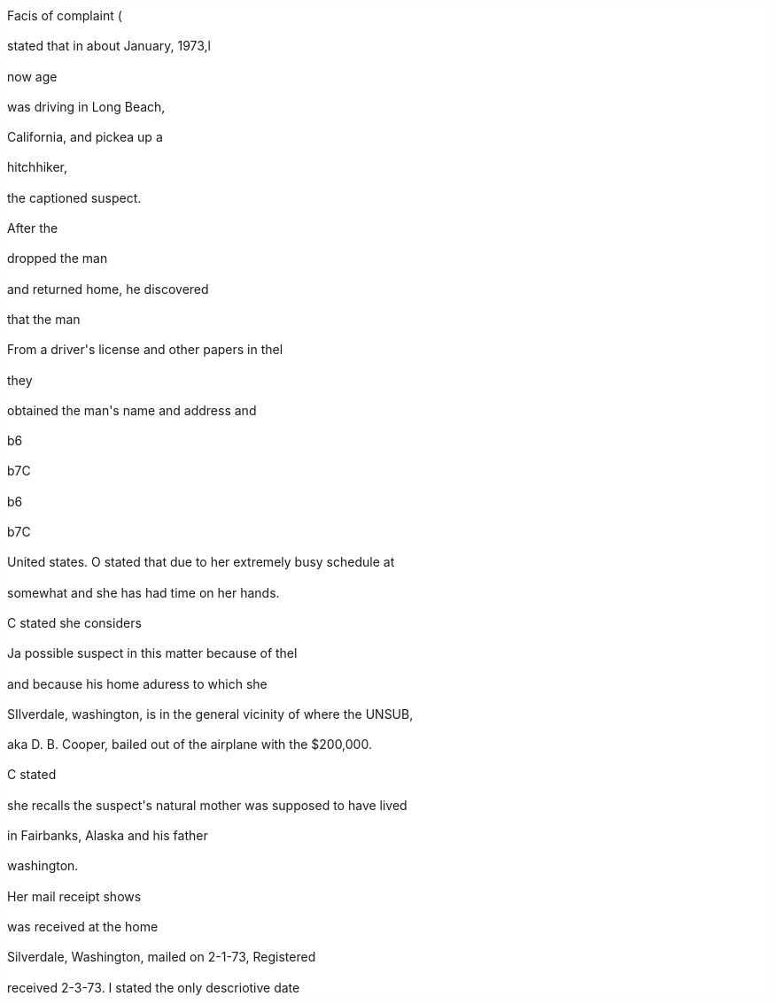 Facis of complaint (

stated that in about January, 1973,l

now age

was driving in Long Beach,

California, and pickea up a

hitchhiker,

the captioned suspect.

After the

dropped the man

and returned home, he discovered

that the man

From a driver's license and other papers in thel

they

obtained the man's name and address and

b6

b7C

b6

b7C

United states. O stated that due to her extremely busy schedule at

somewhat and she has had time on her hands.

C stated she considers

Ja possible suspect in this matter because of thel

and because his home aduress to which she

SIlverdale, washington, is in the general vicinity of where the UNSUB,

aka D. B. Cooper, bailed out of the airplane with the $200,000.

C stated

she recalls the suspect's natural mother was supposed to have lived

in Fairbanks, Alaska and his father

washington.

Her mail receipt shows

was received at the home

Silverdale, Washington, mailed on 2-1-73, Registered

received 2-3-73. I stated the only descriotive date
